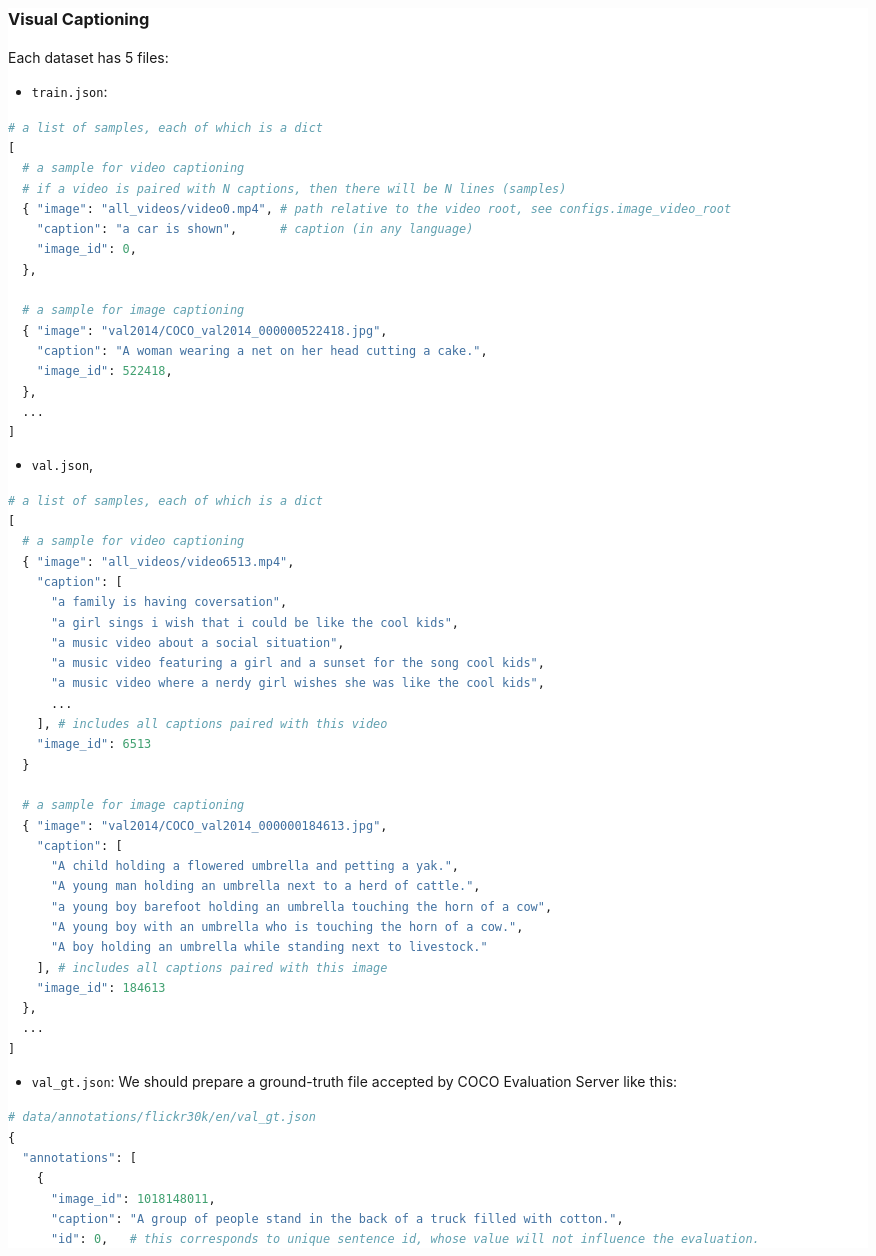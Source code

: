 ### **Visual Captioning**
Each dataset has 5 files: 
- `train.json`:
```python
# a list of samples, each of which is a dict
[ 
  # a sample for video captioning
  # if a video is paired with N captions, then there will be N lines (samples)
  { "image": "all_videos/video0.mp4", # path relative to the video root, see configs.image_video_root
    "caption": "a car is shown",      # caption (in any language)
    "image_id": 0,                    
  }, 

  # a sample for image captioning
  { "image": "val2014/COCO_val2014_000000522418.jpg",
    "caption": "A woman wearing a net on her head cutting a cake.",
    "image_id": 522418,              
  }, 
  ...
] 
```
- `val.json`, 
```python
# a list of samples, each of which is a dict
[ 
  # a sample for video captioning
  { "image": "all_videos/video6513.mp4", 
    "caption": [
      "a family is having coversation", 
      "a girl sings i wish that i could be like the cool kids", 
      "a music video about a social situation", 
      "a music video featuring a girl and a sunset for the song cool kids", 
      "a music video where a nerdy girl wishes she was like the cool kids",
      ...
    ], # includes all captions paired with this video
    "image_id": 6513
  }

  # a sample for image captioning
  { "image": "val2014/COCO_val2014_000000184613.jpg",
    "caption": [
      "A child holding a flowered umbrella and petting a yak.", 
      "A young man holding an umbrella next to a herd of cattle.", 
      "a young boy barefoot holding an umbrella touching the horn of a cow", 
      "A young boy with an umbrella who is touching the horn of a cow.", 
      "A boy holding an umbrella while standing next to livestock."
    ], # includes all captions paired with this image
    "image_id": 184613
  }, 
  ...
] 
```
- `val_gt.json`: We should prepare a ground-truth file accepted by COCO Evaluation Server like this:
```python
# data/annotations/flickr30k/en/val_gt.json
{
  "annotations": [
    {
      "image_id": 1018148011,
      "caption": "A group of people stand in the back of a truck filled with cotton.",
      "id": 0,   # this corresponds to unique sentence id, whose value will not influence the evaluation.
```